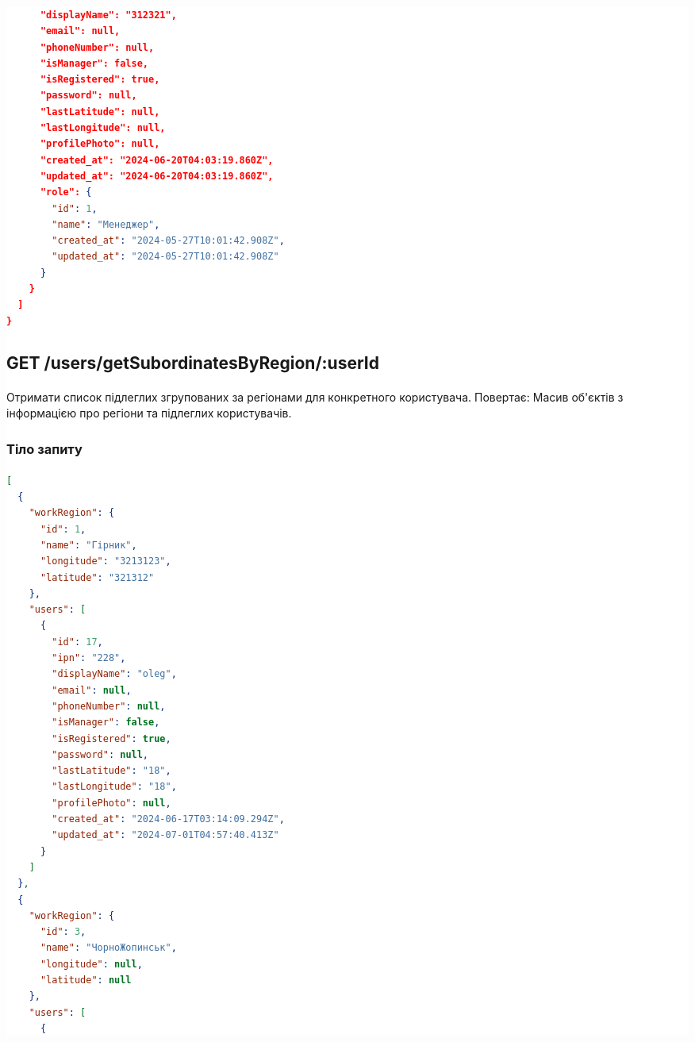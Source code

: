 ```json
      "displayName": "312321",
      "email": null,
      "phoneNumber": null,
      "isManager": false,
      "isRegistered": true,
      "password": null,
      "lastLatitude": null,
      "lastLongitude": null,
      "profilePhoto": null,
      "created_at": "2024-06-20T04:03:19.860Z",
      "updated_at": "2024-06-20T04:03:19.860Z",
      "role": {
        "id": 1,
        "name": "Менеджер",
        "created_at": "2024-05-27T10:01:42.908Z",
        "updated_at": "2024-05-27T10:01:42.908Z"
      }
    }
  ]
}
```
## GET /users/getSubordinatesByRegion/:userId
Отримати список підлеглих згрупованих за регіонами для конкретного користувача.
Повертає: Масив об'єктів з інформацією про регіони та підлеглих користувачів.
### Тіло запиту
```json
[
  {
    "workRegion": {
      "id": 1,
      "name": "Гірник",
      "longitude": "3213123",
      "latitude": "321312"
    },
    "users": [
      {
        "id": 17,
        "ipn": "228",
        "displayName": "oleg",
        "email": null,
        "phoneNumber": null,
        "isManager": false,
        "isRegistered": true,
        "password": null,
        "lastLatitude": "18",
        "lastLongitude": "18",
        "profilePhoto": null,
        "created_at": "2024-06-17T03:14:09.294Z",
        "updated_at": "2024-07-01T04:57:40.413Z"
      }
    ]
  },
  {
    "workRegion": {
      "id": 3,
      "name": "ЧорноЖопинськ",
      "longitude": null,
      "latitude": null
    },
    "users": [
      {
```